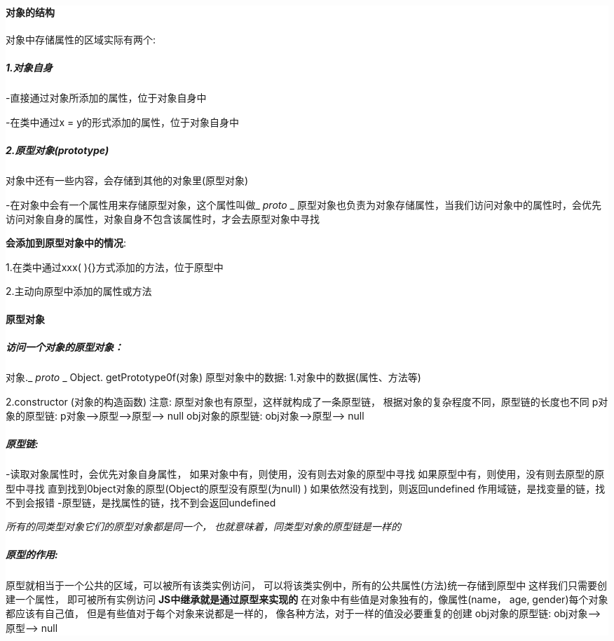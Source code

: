#### 对象的结构

对象中存储属性的区域实际有两个:

##### 1.对象自身

-直接通过对象所添加的属性，位于对象自身中

-在类中通过x = y的形式添加的属性，位于对象自身中

##### 2.原型对象(prototype)

对象中还有一些内容，会存储到其他的对象里(原型对象)

-在对象中会有一个属性用来存储原型对象，这个属性叫做_ _proto_ _ 原型对象也负责为对象存储属性，当我们访问对象中的属性时，会优先访问对象自身的属性，对象自身不包含该属性时，才会去原型对象中寻找

**会添加到原型对象中的情况**:

1.在类中通过xxx( ){}方式添加的方法，位于原型中

2.主动向原型中添加的属性或方法

```js

```

#### 原型对象

##### 访问一个对象的原型对象：

对象._ _proto_ _
Object. getPrototype0f(对象)
原型对象中的数据:
1.对象中的数据(属性、方法等)

2.constructor (对象的构造函数)
注意:
原型对象也有原型，这样就构成了一条原型链， 根据对象的复杂程度不同，原型链的长度也不同
p对象的原型链: p对象-->原型-->原型--> null
obj对象的原型链: obj对象-->原型--> null

##### 原型链:

-读取对象属性时，会优先对象自身属性，
如果对象中有，则使用，没有则去对象的原型中寻找
如果原型中有，则使用，没有则去原型的原型中寻找
直到找到0bject对象的原型(Object的原型没有原型(为null) )
如果依然没有找到，则返回undefined
作用域链，是找变量的链，找不到会报错
-原型链，是找属性的链，找不到会返回undefined

_所有的同类型对象它们的原型对象都是同一个，
也就意味着，同类型对象的原型链是一样的_

##### 原型的作用:

原型就相当于一个公共的区域，可以被所有该类实例访问，
可以将该类实例中，所有的公共属性(方法)统一存储到原型中
这样我们只需要创建一个属性， 即可被所有实例访问
**JS中继承就是通过原型来实现的**
在对象中有些值是对象独有的，像属性(name， age, gender)每个对象都应该有自己值，
但是有些值对于每个对象来说都是一样的， 像各种方法，对于一样的值没必要重复的创建
obj对象的原型链: obj对象-->原型--> null
